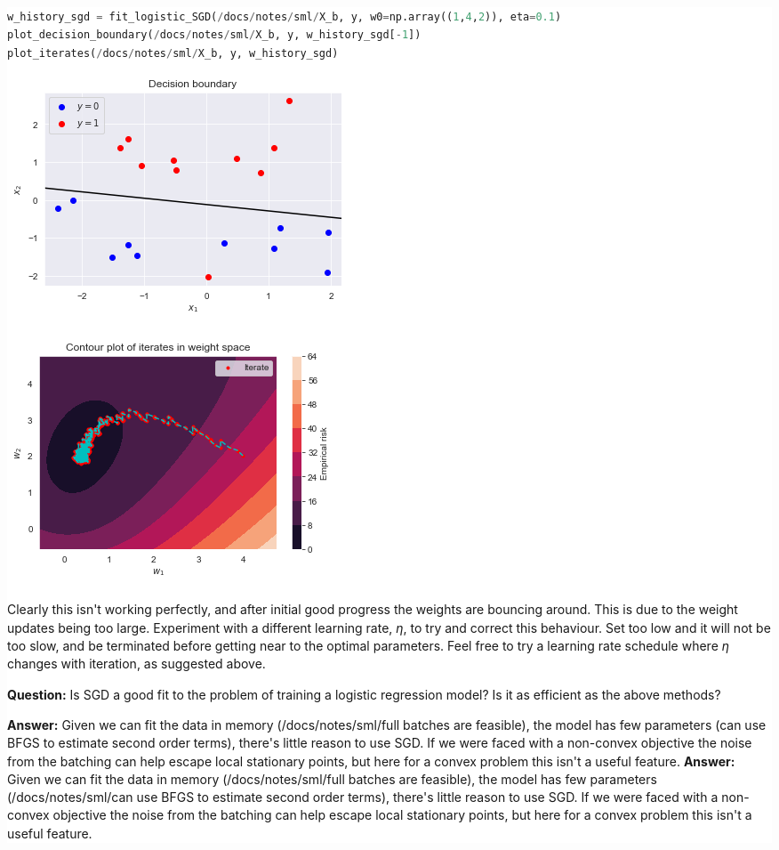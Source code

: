 
```python
w_history_sgd = fit_logistic_SGD(/docs/notes/sml/X_b, y, w0=np.array((1,4,2)), eta=0.1)
plot_decision_boundary(/docs/notes/sml/X_b, y, w_history_sgd[-1])
plot_iterates(/docs/notes/sml/X_b, y, w_history_sgd)
```


    
![png](/docs/notes/sml/worksheet04_solutions_files/worksheet04_solutions_38_0.png)
    



    
![png](/docs/notes/sml/worksheet04_solutions_files/worksheet04_solutions_38_1.png)
    


Clearly this isn't working perfectly, and after initial good progress the weights are bouncing around. This is due to the weight updates being too large. Experiment with a different learning rate, $\eta$, to try and correct this behaviour. Set too low and it will not be too slow, and be terminated before getting near to the optimal parameters. Feel free to try a learning rate schedule where $\eta$ changes with iteration, as suggested above.

**Question:** Is SGD a good fit to the problem of training a logistic regression model? Is it as efficient as the above methods?

**Answer:** Given we can fit the data in memory (/docs/notes/sml/full batches are feasible), the model has few parameters (can use BFGS to estimate second order terms), there's little reason to use SGD. If we were faced with a non-convex objective  the noise from the batching can help escape local stationary points, but here for a convex problem this isn't a useful feature.
**Answer:** Given we can fit the data in memory (/docs/notes/sml/full batches are feasible), the model has few parameters (/docs/notes/sml/can use BFGS to estimate second order terms), there's little reason to use SGD. If we were faced with a non-convex objective  the noise from the batching can help escape local stationary points, but here for a convex problem this isn't a useful feature.
